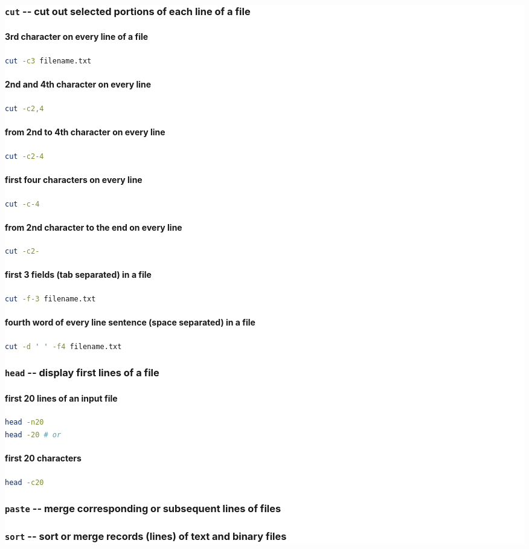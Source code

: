 ### `cut` -- cut out selected portions of each line of a file

#### 3rd character on every line of a file
```Bash
cut -c3 filename.txt
```
#### 2nd and 4th character on every line
```Bash
cut -c2,4
```
#### from 2nd to 4th character on every line
```Bash
cut -c2-4
```
#### first four characters on every line
```Bash
cut -c-4
```
#### from 2nd character to the end on every line
```Bash
cut -c2-
```
#### first 3 fields (tab separated) in a file
```Bash
cut -f-3 filename.txt
```
#### fourth word of every line sentence (space separated) in a file
```Bash
cut -d ' ' -f4 filename.txt
```

### `head` -- display first lines of a file

#### first 20 lines of an input file
```Bash
head -n20
head -20 # or
```
#### first 20 characters
```Bash
head -c20
```

### `paste` -- merge corresponding or subsequent lines of files


### `sort` -- sort or merge records (lines) of text and binary files
